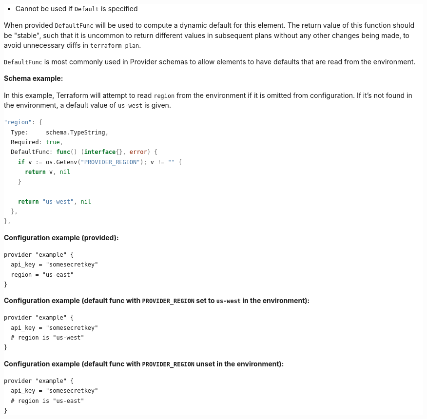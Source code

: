- Cannot be used if `Default` is specified

When provided `DefaultFunc` will be used to compute a dynamic default for this element.
The return value of this function should be "stable", such that it is uncommon
to return different values in subsequent plans without any other changes being
made, to avoid unnecessary diffs in `terraform plan`. 

`DefaultFunc` is most commonly used in Provider schemas to allow elements to have
defaults that are read from the environment. 

**Schema example:**

In this example, Terraform will attempt to read `region` from the environment if
it is omitted from configuration. If it’s not found in the environment, a
default value of `us-west` is given.

```go
"region": {
  Type:     schema.TypeString,
  Required: true,
  DefaultFunc: func() (interface{}, error) {
    if v := os.Getenv("PROVIDER_REGION"); v != "" {
      return v, nil
    }

    return "us-west", nil
  },
},
```

**Configuration example (provided):**

```hcl
provider "example" {
  api_key = "somesecretkey"
  region = "us-east"
}
```


**Configuration example (default func with `PROVIDER_REGION` set to `us-west` in
the environment):**

```hcl
provider "example" {
  api_key = "somesecretkey"
  # region is "us-west"
}
```

**Configuration example (default func with `PROVIDER_REGION` unset in the
environment):**

```hcl
provider "example" {
  api_key = "somesecretkey"
  # region is "us-east" 
}
```
